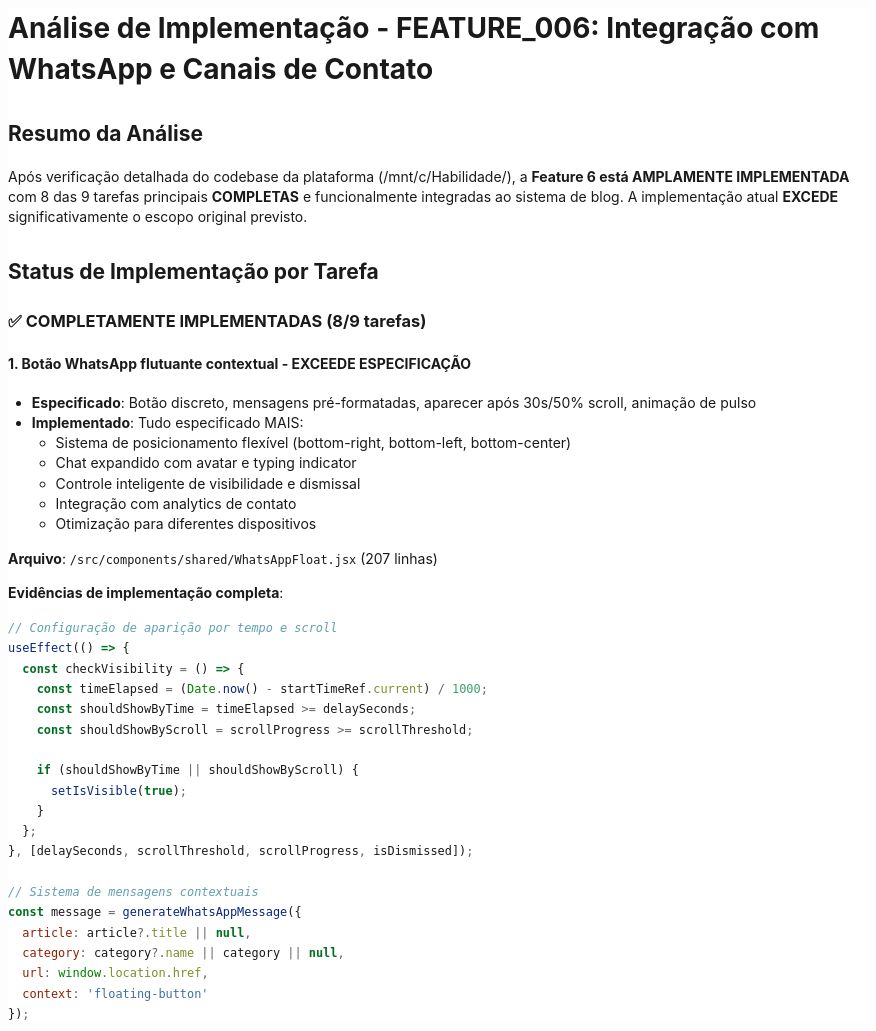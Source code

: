 # Análise de Implementação - FEATURE_006: Integração com WhatsApp e Canais de Contato

## Resumo da Análise

Após verificação detalhada do codebase da plataforma (/mnt/c/Habilidade/), a **Feature 6 está AMPLAMENTE IMPLEMENTADA** com 8 das 9 tarefas principais **COMPLETAS** e funcionalmente integradas ao sistema de blog. A implementação atual **EXCEDE** significativamente o escopo original previsto.

## Status de Implementação por Tarefa

### ✅ COMPLETAMENTE IMPLEMENTADAS (8/9 tarefas)

#### 1. Botão WhatsApp flutuante contextual - EXCEEDE ESPECIFICAÇÃO
- **Especificado**: Botão discreto, mensagens pré-formatadas, aparecer após 30s/50% scroll, animação de pulso
- **Implementado**: Tudo especificado MAIS:
  - Sistema de posicionamento flexível (bottom-right, bottom-left, bottom-center)
  - Chat expandido com avatar e typing indicator
  - Controle inteligente de visibilidade e dismissal
  - Integração com analytics de contato
  - Otimização para diferentes dispositivos

**Arquivo**: `/src/components/shared/WhatsAppFloat.jsx` (207 linhas)

**Evidências de implementação completa**:
```javascript
// Configuração de aparição por tempo e scroll
useEffect(() => {
  const checkVisibility = () => {
    const timeElapsed = (Date.now() - startTimeRef.current) / 1000;
    const shouldShowByTime = timeElapsed >= delaySeconds;
    const shouldShowByScroll = scrollProgress >= scrollThreshold;
    
    if (shouldShowByTime || shouldShowByScroll) {
      setIsVisible(true);
    }
  };
}, [delaySeconds, scrollThreshold, scrollProgress, isDismissed]);

// Sistema de mensagens contextuais
const message = generateWhatsAppMessage({
  article: article?.title || null,
  category: category?.name || category || null,
  url: window.location.href,
  context: 'floating-button'
});
```
